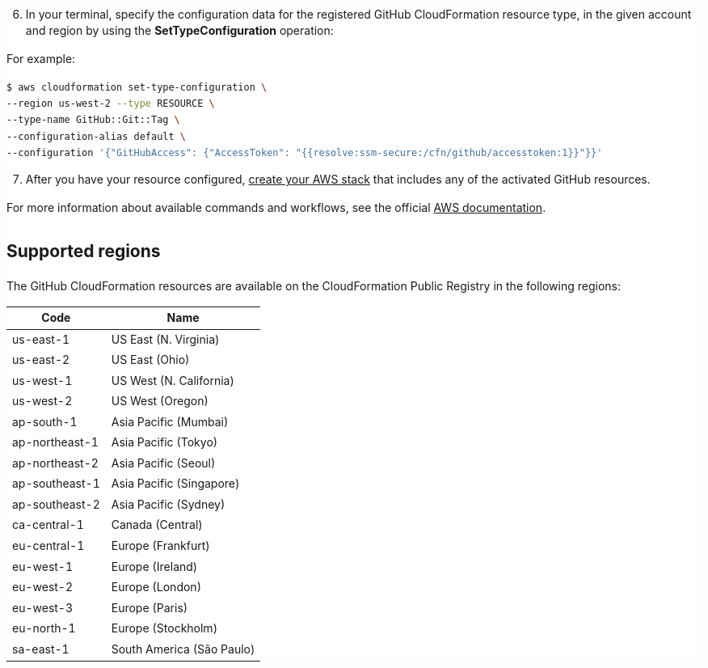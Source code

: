 6. In your terminal, specify the configuration data for the registered GitHub CloudFormation resource type, in the given account and region by using the **SetTypeConfiguration** operation:


For example:

  ```Bash
  $ aws cloudformation set-type-configuration \
  --region us-west-2 --type RESOURCE \
  --type-name GitHub::Git::Tag \
  --configuration-alias default \
  --configuration '{"GitHubAccess": {"AccessToken": "{{resolve:ssm-secure:/cfn/github/accesstoken:1}}"}}'
  ```

7. After you have your resource configured, [create your AWS stack][24] that includes any of the activated GitHub resources.

For more information about available commands and workflows, see the official [AWS documentation][25].

## Supported regions

The GitHub CloudFormation resources are available on the CloudFormation Public Registry in the following regions:

| Code            | Name                      |
|-----------------|---------------------------|
| us-east-1       | US East (N. Virginia)     |
| us-east-2       | US East (Ohio)            |
| us-west-1       | US West (N. California)   |
| us-west-2       | US West (Oregon)          |
| ap-south-1      | Asia Pacific (Mumbai)     |
| ap-northeast-1  | Asia Pacific (Tokyo)      |
| ap-northeast-2  | Asia Pacific (Seoul)      |
| ap-southeast-1  | Asia Pacific (Singapore)  |
| ap-southeast-2  | Asia Pacific (Sydney)     |
| ca-central-1    | Canada (Central)          |
| eu-central-1    | Europe (Frankfurt)        |
| eu-west-1       | Europe (Ireland)          |
| eu-west-2       | Europe (London)           |
| eu-west-3       | Europe (Paris)            |
| eu-north-1      | Europe (Stockholm)        |
| sa-east-1       | South America (São Paulo) |


[1]: https://docs.aws.amazon.com/cloudformation-cli/latest/userguide/resource-types.html
[2]: https://docs.aws.amazon.com/AWSCloudFormation/latest/UserGuide/Welcome.html
[3]: https://docs.github.com/en/rest/git/tags
[4]: GitHub-Git-Tag
[5]: https://docs.github.com/en/account-and-profile/setting-up-and-managing-your-personal-account-on-github/managing-your-membership-in-organizations/about-organization-membership
[6]: GitHub-Organizations-Membership
[7]: https://docs.github.com/en/account-and-profile/setting-up-and-managing-your-personal-account-on-github/managing-access-to-your-personal-repositories/inviting-collaborators-to-a-personal-repository
[8]: GitHub-Repositories-Collaborator
[9]: https://docs.github.com/en/repositories
[10]: GitHub-Repositories-Repository
[11]: https://docs.github.com/en/developers/webhooks-and-events/webhooks/about-webhooks
[12]: GitHub-Repositories-Webhook
[13]: https://docs.github.com/en/organizations/organizing-members-into-teams/adding-organization-members-to-a-team
[14]: GitHub-Teams-Membership
[15]: https://docs.github.com/en/organizations/managing-user-access-to-your-organizations-repositories/managing-team-access-to-an-organization-repository
[16]: GitHub-Teams-RepositoryAccess
[17]: https://docs.github.com/en/organizations/organizing-members-into-teams/about-teams
[18]: GitHub-Teams-Team
[19]: https://aws.amazon.com/account/
[20]: https://aws.amazon.com/cli/
[21]: https://github.com/
[22]: https://docs.github.com/en/authentication/keeping-your-account-and-data-secure/creating-a-personal-access-token
[23]: https://aws.amazon.com/console/
[24]: https://console.aws.amazon.com/cloudformation/home
[25]: https://docs.aws.amazon.com/AWSCloudFormation/latest/UserGuide/registry.html
[27]: https://docs.github.com/en/rest/actions/secrets?apiVersion=2022-11-28#create-or-update-a-repository-secret
[28]: https://docs.github.com/en/rest/actions/secrets?apiVersion=2022-11-28#create-or-update-an-organization-secret
[29]: GitHub-Repositories-Secret
[30]: GitHub-Organizations-Secret